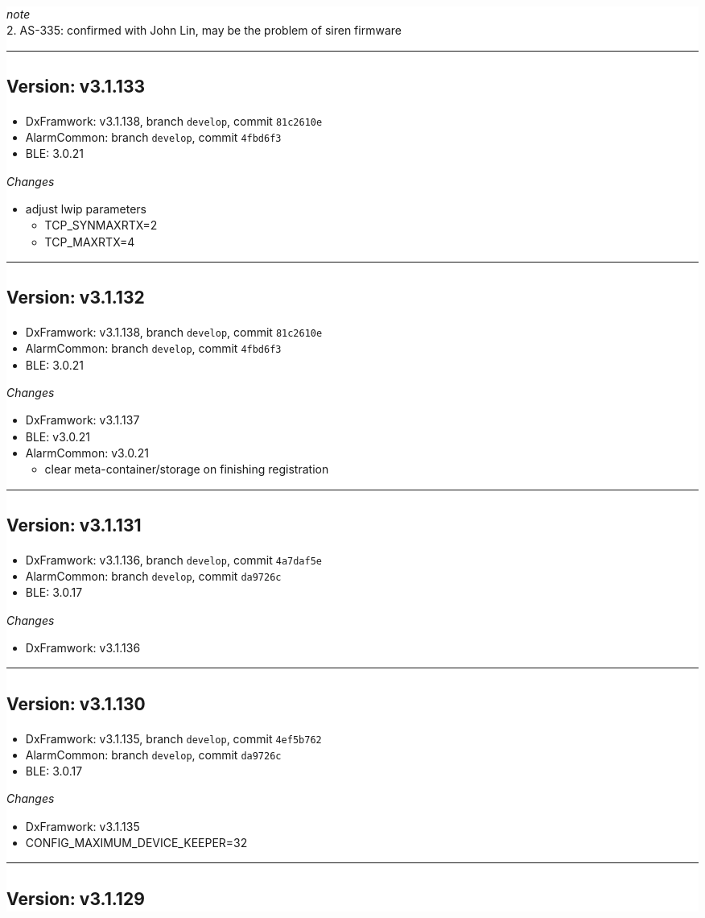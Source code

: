 *note*  
2. AS-335: confirmed with John Lin, may be the problem of siren firmware

--------------------------------------------------------------------------------
## Version: v3.1.133

+ DxFramwork: v3.1.138, branch `develop`, commit `81c2610e`
+ AlarmCommon: branch `develop`, commit `4fbd6f3`
+ BLE: 3.0.21

*Changes*

+ adjust lwip parameters
    + TCP_SYNMAXRTX=2
    + TCP_MAXRTX=4

--------------------------------------------------------------------------------
## Version: v3.1.132

+ DxFramwork: v3.1.138, branch `develop`, commit `81c2610e`
+ AlarmCommon: branch `develop`, commit `4fbd6f3`
+ BLE: 3.0.21

*Changes*

+ DxFramwork: v3.1.137
+ BLE: v3.0.21
+ AlarmCommon: v3.0.21
    + clear meta-container/storage on finishing registration

--------------------------------------------------------------------------------
## Version: v3.1.131

+ DxFramwork: v3.1.136, branch `develop`, commit `4a7daf5e`
+ AlarmCommon: branch `develop`, commit `da9726c`
+ BLE: 3.0.17

*Changes*

+ DxFramwork: v3.1.136

--------------------------------------------------------------------------------
## Version: v3.1.130

+ DxFramwork: v3.1.135, branch `develop`, commit `4ef5b762`
+ AlarmCommon: branch `develop`, commit `da9726c`
+ BLE: 3.0.17

*Changes*

+ DxFramwork: v3.1.135
+ CONFIG_MAXIMUM_DEVICE_KEEPER=32

--------------------------------------------------------------------------------
## Version: v3.1.129
